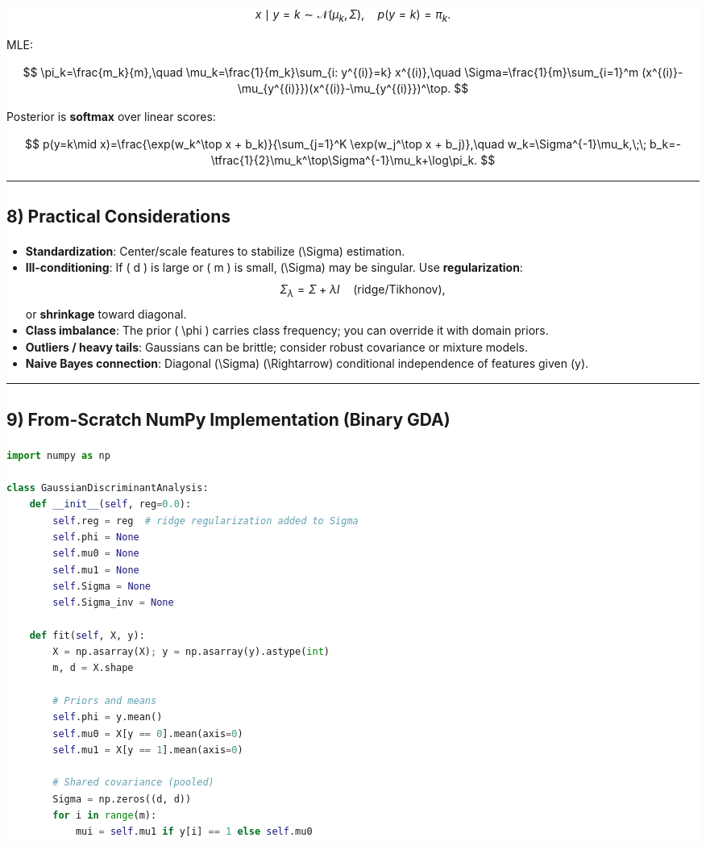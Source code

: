 $$
x \mid y=k \sim \mathcal{N}(\mu_k, \Sigma),\quad p(y=k)=\pi_k.
$$

MLE:

$$
\pi_k=\frac{m_k}{m},\quad
\mu_k=\frac{1}{m_k}\sum_{i: y^{(i)}=k} x^{(i)},\quad
\Sigma=\frac{1}{m}\sum_{i=1}^m (x^{(i)}-\mu_{y^{(i)}})(x^{(i)}-\mu_{y^{(i)}})^\top.
$$

Posterior is **softmax** over linear scores:

$$
p(y=k\mid x)=\frac{\exp(w_k^\top x + b_k)}{\sum_{j=1}^K \exp(w_j^\top x + b_j)},\quad
w_k=\Sigma^{-1}\mu_k,\;\; b_k=-\tfrac{1}{2}\mu_k^\top\Sigma^{-1}\mu_k+\log\pi_k.
$$

---

## 8) Practical Considerations

- **Standardization**: Center/scale features to stabilize \(\Sigma\) estimation.
- **Ill-conditioning**: If \( d \) is large or \( m \) is small, \(\Sigma\) may be singular. Use **regularization**:
  $$
  \Sigma_\lambda = \Sigma + \lambda I \quad \text{(ridge/Tikhonov)},
  $$
  or **shrinkage** toward diagonal.
- **Class imbalance**: The prior \( \phi \) carries class frequency; you can override it with domain priors.
- **Outliers / heavy tails**: Gaussians can be brittle; consider robust covariance or mixture models.
- **Naive Bayes connection**: Diagonal \(\Sigma\) \(\Rightarrow\) conditional independence of features given \(y\).

---

## 9) From-Scratch NumPy Implementation (Binary GDA)

```python
import numpy as np

class GaussianDiscriminantAnalysis:
    def __init__(self, reg=0.0):
        self.reg = reg  # ridge regularization added to Sigma
        self.phi = None
        self.mu0 = None
        self.mu1 = None
        self.Sigma = None
        self.Sigma_inv = None

    def fit(self, X, y):
        X = np.asarray(X); y = np.asarray(y).astype(int)
        m, d = X.shape

        # Priors and means
        self.phi = y.mean()
        self.mu0 = X[y == 0].mean(axis=0)
        self.mu1 = X[y == 1].mean(axis=0)

        # Shared covariance (pooled)
        Sigma = np.zeros((d, d))
        for i in range(m):
            mui = self.mu1 if y[i] == 1 else self.mu0
```